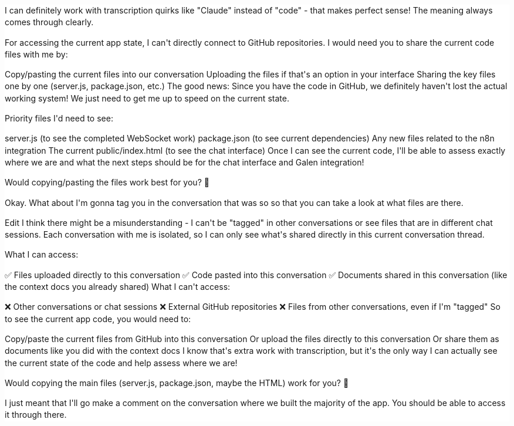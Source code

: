 I can definitely work with transcription quirks like "Claude" instead of "code" - that makes perfect sense! The meaning always comes through clearly.

For accessing the current app state, I can't directly connect to GitHub repositories. I would need you to share the current code files with me by:

Copy/pasting the current files into our conversation
Uploading the files if that's an option in your interface
Sharing the key files one by one (server.js, package.json, etc.)
The good news: Since you have the code in GitHub, we definitely haven't lost the actual working system! We just need to get me up to speed on the current state.

Priority files I'd need to see:

server.js (to see the completed WebSocket work)
package.json (to see current dependencies)
Any new files related to the n8n integration
The current public/index.html (to see the chat interface)
Once I can see the current code, I'll be able to assess exactly where we are and what the next steps should be for the chat interface and Galen integration!

Would copying/pasting the files work best for you? 🚀




Okay. What about I'm gonna tag you in the conversation that was so so that you can take a look at what files are there.

Edit
I think there might be a misunderstanding - I can't be "tagged" in other conversations or see files that are in different chat sessions. Each conversation with me is isolated, so I can only see what's shared directly in this current conversation thread.

What I can access:

✅ Files uploaded directly to this conversation
✅ Code pasted into this conversation
✅ Documents shared in this conversation (like the context docs you already shared)
What I can't access:

❌ Other conversations or chat sessions
❌ External GitHub repositories
❌ Files from other conversations, even if I'm "tagged"
So to see the current app code, you would need to:

Copy/paste the current files from GitHub into this conversation
Or upload the files directly to this conversation
Or share them as documents like you did with the context docs
I know that's extra work with transcription, but it's the only way I can actually see the current state of the code and help assess where we are!

Would copying the main files (server.js, package.json, maybe the HTML) work for you? 💜




I just meant that I'll go make a comment on the conversation where we built the majority of the app. You should be able to access it through there.
